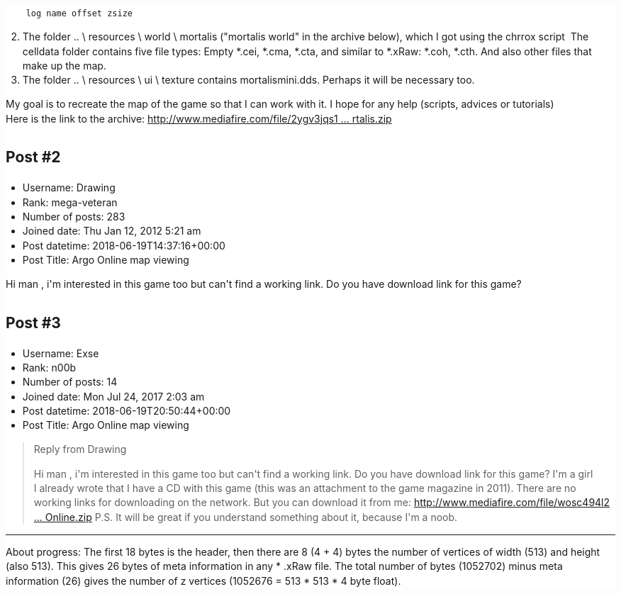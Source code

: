 ```
	log name offset zsize 
```


2) The folder .. \ resources \ world \ mortalis ("mortalis world" in the archive below), which I got using the chrrox script
 The celldata folder contains five file types: Empty *.cei, *.cma, *.cta, and similar to *.xRaw: *.coh, *.cth.
And also other files that make up the map.
3) The folder .. \ resources \ ui \ texture contains mortalismini.dds. Perhaps it will be necessary too.

My goal is to recreate the map of the game so that I can work with it.
I hope for any help (scripts, advices or tutorials)   
Here is the link to the archive: [http://www.mediafire.com/file/2ygv3jqs1 ... rtalis.zip](http://www.mediafire.com/file/2ygv3jqs19vdexv/Mortalis.zip)
## Post #2
- Username: Drawing
- Rank: mega-veteran
- Number of posts: 283
- Joined date: Thu Jan 12, 2012 5:21 am
- Post datetime: 2018-06-19T14:37:16+00:00
- Post Title: Argo Online map viewing

Hi man , i'm interested in this game too but can't find a working link.
Do you have download link for this game?
## Post #3
- Username: Exse
- Rank: n00b
- Number of posts: 14
- Joined date: Mon Jul 24, 2017 2:03 am
- Post datetime: 2018-06-19T20:50:44+00:00
- Post Title: Argo Online map viewing

> Reply from Drawing
>
> Hi man , i'm interested in this game too but can't find a working link.
Do you have download link for this game?
I'm a girl   
I already wrote that I have a CD with this game (this was an attachment to the game magazine in 2011). There are no working links for downloading on the network. But you can download it from me: [http://www.mediafire.com/file/wosc494l2 ... Online.zip](http://www.mediafire.com/file/wosc494l2cicwr7/Argo%20Online.zip)
P.S. It will be great if you understand something about it, because I'm a noob.
_______________________________________________________
About progress:
The first 18 bytes is the header, then there are 8 (4 + 4) bytes the number of vertices of width (513) and height (also 513). This gives 26 bytes of meta information in any * .xRaw file. The total number of bytes (1052702) minus meta information (26) gives the number of z vertices (1052676 = 513 * 513 * 4 byte float).
[](https://radikal.ru)
